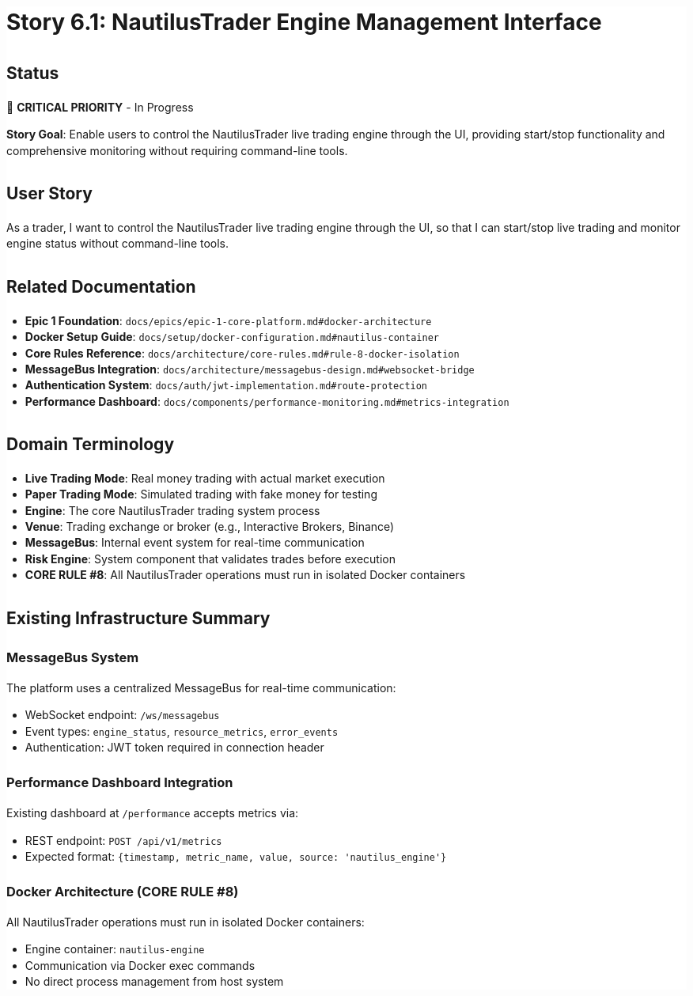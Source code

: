 # Story 6.1: NautilusTrader Engine Management Interface

## Status
🚨 **CRITICAL PRIORITY** - In Progress

**Story Goal**: Enable users to control the NautilusTrader live trading engine through the UI, providing start/stop functionality and comprehensive monitoring without requiring command-line tools.

## User Story

As a trader,
I want to control the NautilusTrader live trading engine through the UI,
so that I can start/stop live trading and monitor engine status without command-line tools.

## Related Documentation
- **Epic 1 Foundation**: `docs/epics/epic-1-core-platform.md#docker-architecture`
- **Docker Setup Guide**: `docs/setup/docker-configuration.md#nautilus-container`
- **Core Rules Reference**: `docs/architecture/core-rules.md#rule-8-docker-isolation`
- **MessageBus Integration**: `docs/architecture/messagebus-design.md#websocket-bridge`
- **Authentication System**: `docs/auth/jwt-implementation.md#route-protection`
- **Performance Dashboard**: `docs/components/performance-monitoring.md#metrics-integration`

## Domain Terminology

- **Live Trading Mode**: Real money trading with actual market execution
- **Paper Trading Mode**: Simulated trading with fake money for testing
- **Engine**: The core NautilusTrader trading system process
- **Venue**: Trading exchange or broker (e.g., Interactive Brokers, Binance)
- **MessageBus**: Internal event system for real-time communication
- **Risk Engine**: System component that validates trades before execution
- **CORE RULE #8**: All NautilusTrader operations must run in isolated Docker containers

## Existing Infrastructure Summary

### MessageBus System
The platform uses a centralized MessageBus for real-time communication:
- WebSocket endpoint: `/ws/messagebus`
- Event types: `engine_status`, `resource_metrics`, `error_events`
- Authentication: JWT token required in connection header

### Performance Dashboard Integration
Existing dashboard at `/performance` accepts metrics via:
- REST endpoint: `POST /api/v1/metrics`
- Expected format: `{timestamp, metric_name, value, source: 'nautilus_engine'}`

### Docker Architecture (CORE RULE #8)
All NautilusTrader operations must run in isolated Docker containers:
- Engine container: `nautilus-engine`
- Communication via Docker exec commands
- No direct process management from host system
